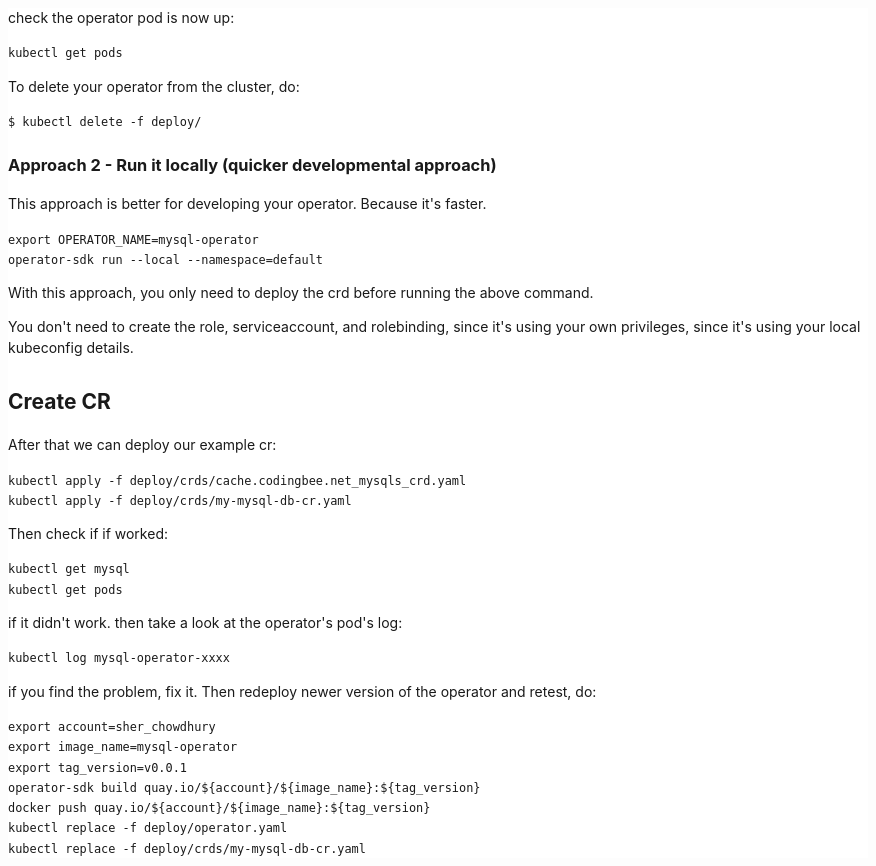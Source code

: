 check the operator pod is now up:

```
kubectl get pods
```

To delete your operator from the cluster, do:

```
$ kubectl delete -f deploy/
```




### Approach 2 - Run it locally (quicker developmental approach)

This approach is better for developing your operator. Because it's faster.  


```
export OPERATOR_NAME=mysql-operator
operator-sdk run --local --namespace=default
```
With this approach, you only need to deploy the crd before running the above command. 

You don't need to create the role, serviceaccount, and rolebinding, since it's using your own privileges, since it's using your local kubeconfig details. 


## Create CR


After that we can deploy our example cr:

```
kubectl apply -f deploy/crds/cache.codingbee.net_mysqls_crd.yaml
kubectl apply -f deploy/crds/my-mysql-db-cr.yaml
```

Then check if if worked:

```
kubectl get mysql
kubectl get pods
```

if it didn't work. then take a look at the operator's pod's log:

```
kubectl log mysql-operator-xxxx
```


if you find the problem, fix it. Then redeploy newer version of the operator and retest, do:
```
export account=sher_chowdhury
export image_name=mysql-operator
export tag_version=v0.0.1
operator-sdk build quay.io/${account}/${image_name}:${tag_version}
docker push quay.io/${account}/${image_name}:${tag_version}
kubectl replace -f deploy/operator.yaml
kubectl replace -f deploy/crds/my-mysql-db-cr.yaml
```
